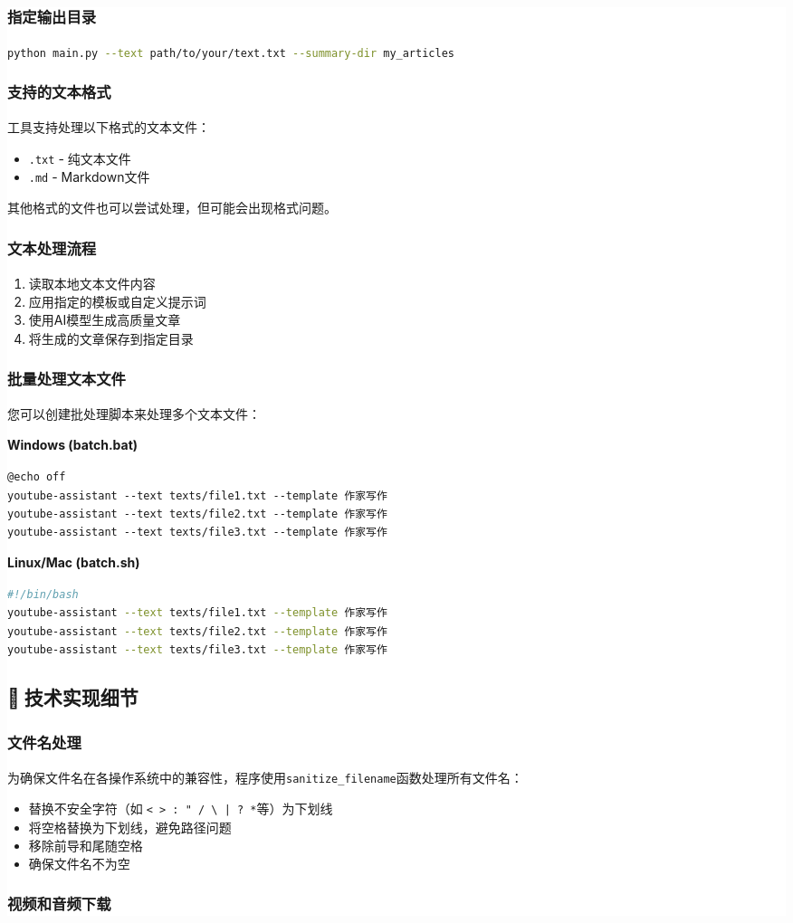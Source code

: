 ### 指定输出目录

```bash
python main.py --text path/to/your/text.txt --summary-dir my_articles
```

### 支持的文本格式

工具支持处理以下格式的文本文件：
- `.txt` - 纯文本文件
- `.md` - Markdown文件

其他格式的文件也可以尝试处理，但可能会出现格式问题。

### 文本处理流程

1. 读取本地文本文件内容
2. 应用指定的模板或自定义提示词
3. 使用AI模型生成高质量文章
4. 将生成的文章保存到指定目录

### 批量处理文本文件

您可以创建批处理脚本来处理多个文本文件：

**Windows (batch.bat)**
```batch
@echo off
youtube-assistant --text texts/file1.txt --template 作家写作
youtube-assistant --text texts/file2.txt --template 作家写作
youtube-assistant --text texts/file3.txt --template 作家写作
```

**Linux/Mac (batch.sh)**
```bash
#!/bin/bash
youtube-assistant --text texts/file1.txt --template 作家写作
youtube-assistant --text texts/file2.txt --template 作家写作
youtube-assistant --text texts/file3.txt --template 作家写作
```

## 🔧 技术实现细节

### 文件名处理

为确保文件名在各操作系统中的兼容性，程序使用`sanitize_filename`函数处理所有文件名：

- 替换不安全字符（如 `< > : " / \ | ? *`等）为下划线
- 将空格替换为下划线，避免路径问题
- 移除前导和尾随空格
- 确保文件名不为空

### 视频和音频下载
